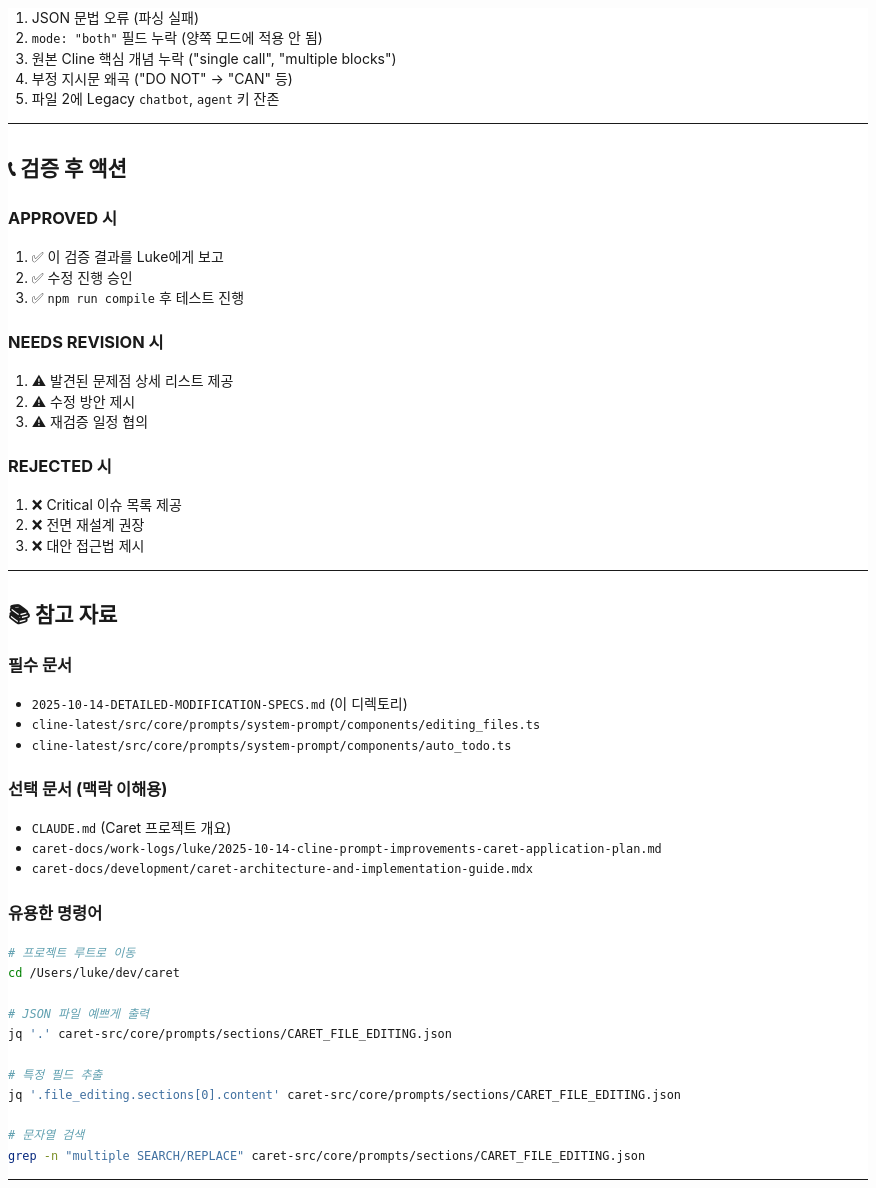 1. JSON 문법 오류 (파싱 실패)
2. `mode: "both"` 필드 누락 (양쪽 모드에 적용 안 됨)
3. 원본 Cline 핵심 개념 누락 ("single call", "multiple blocks")
4. 부정 지시문 왜곡 ("DO NOT" → "CAN" 등)
5. 파일 2에 Legacy `chatbot`, `agent` 키 잔존

---

## 📞 검증 후 액션

### APPROVED 시
1. ✅ 이 검증 결과를 Luke에게 보고
2. ✅ 수정 진행 승인
3. ✅ `npm run compile` 후 테스트 진행

### NEEDS REVISION 시
1. ⚠️ 발견된 문제점 상세 리스트 제공
2. ⚠️ 수정 방안 제시
3. ⚠️ 재검증 일정 협의

### REJECTED 시
1. ❌ Critical 이슈 목록 제공
2. ❌ 전면 재설계 권장
3. ❌ 대안 접근법 제시

---

## 📚 참고 자료

### 필수 문서
- `2025-10-14-DETAILED-MODIFICATION-SPECS.md` (이 디렉토리)
- `cline-latest/src/core/prompts/system-prompt/components/editing_files.ts`
- `cline-latest/src/core/prompts/system-prompt/components/auto_todo.ts`

### 선택 문서 (맥락 이해용)
- `CLAUDE.md` (Caret 프로젝트 개요)
- `caret-docs/work-logs/luke/2025-10-14-cline-prompt-improvements-caret-application-plan.md`
- `caret-docs/development/caret-architecture-and-implementation-guide.mdx`

### 유용한 명령어
```bash
# 프로젝트 루트로 이동
cd /Users/luke/dev/caret

# JSON 파일 예쁘게 출력
jq '.' caret-src/core/prompts/sections/CARET_FILE_EDITING.json

# 특정 필드 추출
jq '.file_editing.sections[0].content' caret-src/core/prompts/sections/CARET_FILE_EDITING.json

# 문자열 검색
grep -n "multiple SEARCH/REPLACE" caret-src/core/prompts/sections/CARET_FILE_EDITING.json
```

---